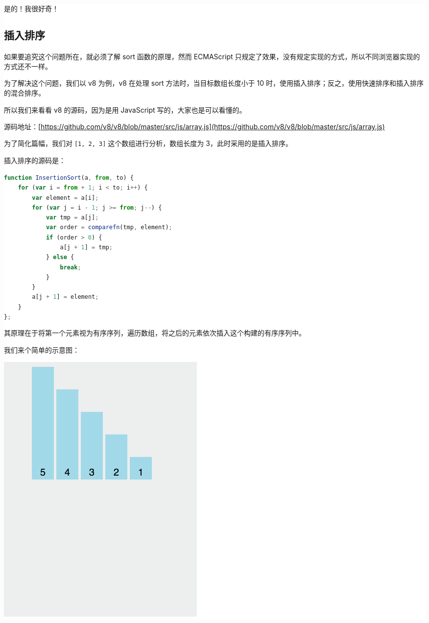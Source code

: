是的！我很好奇！

## 插入排序

如果要追究这个问题所在，就必须了解 sort 函数的原理，然而 ECMAScript 只规定了效果，没有规定实现的方式，所以不同浏览器实现的方式还不一样。

为了解决这个问题，我们以 v8 为例，v8 在处理 sort 方法时，当目标数组长度小于 10 时，使用插入排序；反之，使用快速排序和插入排序的混合排序。

所以我们来看看 v8 的源码，因为是用 JavaScript 写的，大家也是可以看懂的。

源码地址：[https://github.com/v8/v8/blob/master/src/js/array.js](https://github.com/v8/v8/blob/master/src/js/array.js)

为了简化篇幅，我们对 `[1, 2, 3]` 这个数组进行分析，数组长度为 3，此时采用的是插入排序。

插入排序的源码是：

```js
function InsertionSort(a, from, to) {
    for (var i = from + 1; i < to; i++) {
        var element = a[i];
        for (var j = i - 1; j >= from; j--) {
            var tmp = a[j];
            var order = comparefn(tmp, element);
            if (order > 0) {
                a[j + 1] = tmp;
            } else {
                break;
            }
        }
        a[j + 1] = element;
    }
};
```

其原理在于将第一个元素视为有序序列，遍历数组，将之后的元素依次插入这个构建的有序序列中。

我们来个简单的示意图：

![插入排序](https://raw.githubusercontent.com/Popxie/kaka-blog/master/src/docs/qingfeng/Images/sort/insertion.gif)
